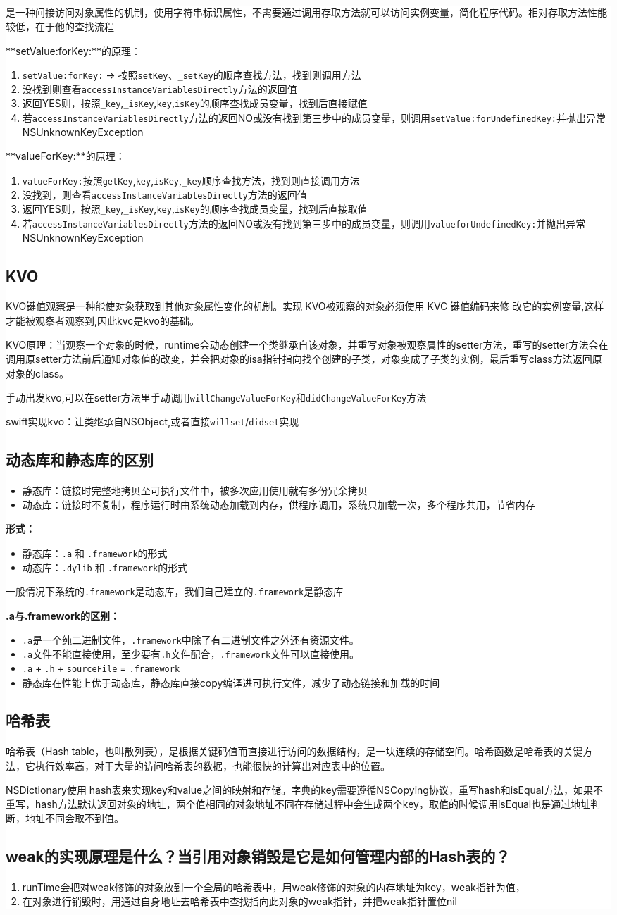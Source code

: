 是一种间接访问对象属性的机制，使用字符串标识属性，不需要通过调用存取方法就可以访问实例变量，简化程序代码。相对存取方法性能较低，在于他的查找流程

**setValue:forKey:**的原理：
1. `setValue:forKey:` -> 按照`setKey`、`_setKey`的顺序查找方法，找到则调用方法
2. 没找到则查看`accessInstanceVariablesDirectly`方法的返回值
3. 返回YES则，按照`_key`,`_isKey`,`key`,`isKey`的顺序查找成员变量，找到后直接赋值
4. 若`accessInstanceVariablesDirectly`方法的返回NO或没有找到第三步中的成员变量，则调用`setValue:forUndefinedKey:`并抛出异常NSUnknownKeyException

**valueForKey:**的原理：
1. `valueForKey:`按照`getKey`,`key`,`isKey`,`_key`顺序查找方法，找到则直接调用方法
2. 没找到，则查看`accessInstanceVariablesDirectly`方法的返回值
3. 返回YES则，按照`_key`,`_isKey`,`key`,`isKey`的顺序查找成员变量，找到后直接取值
4. 若`accessInstanceVariablesDirectly`方法的返回NO或没有找到第三步中的成员变量，则调用`valueforUndefinedKey:`并抛出异常NSUnknownKeyException

## KVO

KVO键值观察是一种能使对象获取到其他对象属性变化的机制。实现 KVO被观察的对象必须使用 KVC 键值编码来修 改它的实例变量,这样才能被观察者观察到,因此kvc是kvo的基础。

KVO原理：当观察一个对象的时候，runtime会动态创建一个类继承自该对象，并重写对象被观察属性的setter方法，重写的setter方法会在调用原setter方法前后通知对象值的改变，并会把对象的isa指针指向找个创建的子类，对象变成了子类的实例，最后重写class方法返回原对象的class。

手动出发kvo,可以在setter方法里手动调用`willChangeValueForKey`和`didChangeValueForKey`方法

swift实现kvo：让类继承自NSObject,或者直接`willset`/`didset`实现

## 动态库和静态库的区别

* 静态库：链接时完整地拷贝至可执行文件中，被多次应用使用就有多份冗余拷贝
* 动态库：链接时不复制，程序运行时由系统动态加载到内存，供程序调用，系统只加载一次，多个程序共用，节省内存

**形式：**

* 静态库：`.a` 和 `.framework`的形式
* 动态库：`.dylib` 和 `.framework`的形式

一般情况下系统的`.framework`是动态库，我们自己建立的`.framework`是静态库

**.a与.framework的区别：**

* `.a`是一个纯二进制文件，`.framework`中除了有二进制文件之外还有资源文件。
* `.a`文件不能直接使用，至少要有`.h`文件配合，`.framework`文件可以直接使用。
* `.a` + `.h` + `sourceFile` = `.framework`
* 静态库在性能上优于动态库，静态库直接copy编译进可执行文件，减少了动态链接和加载的时间

## 哈希表
哈希表（Hash table，也叫散列表），是根据关键码值而直接进行访问的数据结构，是一块连续的存储空间。哈希函数是哈希表的关键方法，它执行效率高，对于大量的访问哈希表的数据，也能很快的计算出对应表中的位置。

NSDictionary使用 hash表来实现key和value之间的映射和存储。字典的key需要遵循NSCopying协议，重写hash和isEqual方法，如果不重写，hash方法默认返回对象的地址，两个值相同的对象地址不同在存储过程中会生成两个key，取值的时候调用isEqual也是通过地址判断，地址不同会取不到值。

## weak的实现原理是什么？当引用对象销毁是它是如何管理内部的Hash表的？
1. runTime会把对weak修饰的对象放到一个全局的哈希表中，用weak修饰的对象的内存地址为key，weak指针为值，
2. 在对象进行销毁时，用通过自身地址去哈希表中查找指向此对象的weak指针，并把weak指针置位nil
